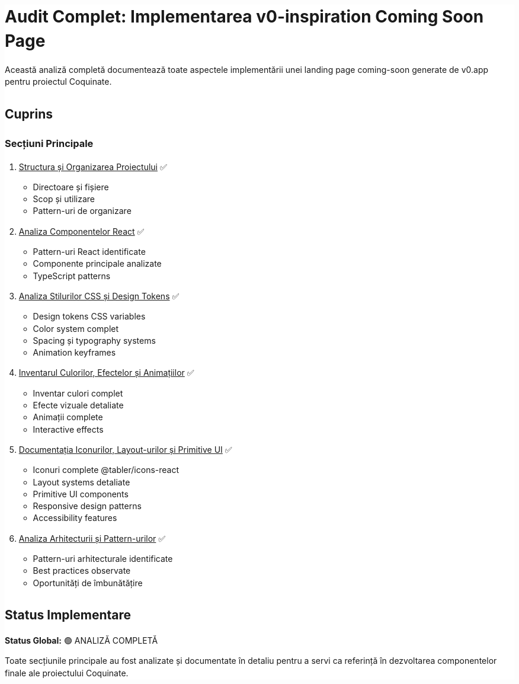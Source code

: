 # Audit Complet: Implementarea v0-inspiration Coming Soon Page

Această analiză completă documentează toate aspectele implementării unei landing page coming-soon generate de v0.app pentru proiectul Coquinate.

## Cuprins

### Secțiuni Principale

1. [Structura și Organizarea Proiectului](./1-structura-i-organizarea-proiectului.md) ✅
   - Directoare și fișiere
   - Scop și utilizare
   - Pattern-uri de organizare

2. [Analiza Componentelor React](./2-analiza-componentelor-react.md) ✅
   - Pattern-uri React identificate
   - Componente principale analizate
   - TypeScript patterns

3. [Analiza Stilurilor CSS și Design Tokens](./3-analiza-stilurilor-css-i-design-tokens.md) ✅
   - Design tokens CSS variables
   - Color system complet
   - Spacing și typography systems
   - Animation keyframes

4. [Inventarul Culorilor, Efectelor și Animațiilor](./4-inventarul-culorilor-efectelor-i-animaiilor.md) ✅
   - Inventar culori complet
   - Efecte vizuale detaliate
   - Animații complete
   - Interactive effects

5. [Documentația Iconurilor, Layout-urilor și Primitive UI](./5-documentaia-iconurilor-layout-urilor-i-primitive-ui.md) ✅
   - Iconuri complete @tabler/icons-react
   - Layout systems detaliate
   - Primitive UI components
   - Responsive design patterns
   - Accessibility features

6. [Analiza Arhitecturii și Pattern-urilor](./6-analiza-arhitecturii-i-pattern-urilor.md) ✅
   - Pattern-uri arhitecturale identificate
   - Best practices observate
   - Oportunități de îmbunătățire

## Status Implementare

**Status Global:** 🟢 ANALIZĂ COMPLETĂ

Toate secțiunile principale au fost analizate și documentate în detaliu pentru a servi ca referință în dezvoltarea componentelor finale ale proiectului Coquinate.
